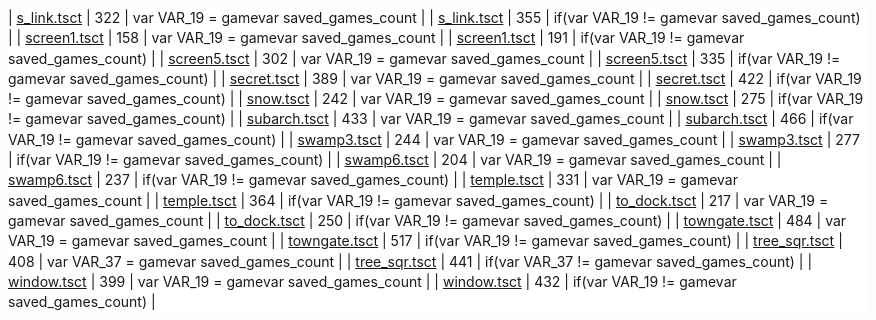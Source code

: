 | [s_link.tsct](../../../out/s_link.tsct#L322) | 322 | var VAR_19 = gamevar saved_games_count |
| [s_link.tsct](../../../out/s_link.tsct#L355) | 355 | if(var VAR_19 != gamevar saved_games_count) |
| [screen1.tsct](../../../out/screen1.tsct#L158) | 158 | var VAR_19 = gamevar saved_games_count |
| [screen1.tsct](../../../out/screen1.tsct#L191) | 191 | if(var VAR_19 != gamevar saved_games_count) |
| [screen5.tsct](../../../out/screen5.tsct#L302) | 302 | var VAR_19 = gamevar saved_games_count |
| [screen5.tsct](../../../out/screen5.tsct#L335) | 335 | if(var VAR_19 != gamevar saved_games_count) |
| [secret.tsct](../../../out/secret.tsct#L389) | 389 | var VAR_19 = gamevar saved_games_count |
| [secret.tsct](../../../out/secret.tsct#L422) | 422 | if(var VAR_19 != gamevar saved_games_count) |
| [snow.tsct](../../../out/snow.tsct#L242) | 242 | var VAR_19 = gamevar saved_games_count |
| [snow.tsct](../../../out/snow.tsct#L275) | 275 | if(var VAR_19 != gamevar saved_games_count) |
| [subarch.tsct](../../../out/subarch.tsct#L433) | 433 | var VAR_19 = gamevar saved_games_count |
| [subarch.tsct](../../../out/subarch.tsct#L466) | 466 | if(var VAR_19 != gamevar saved_games_count) |
| [swamp3.tsct](../../../out/swamp3.tsct#L244) | 244 | var VAR_19 = gamevar saved_games_count |
| [swamp3.tsct](../../../out/swamp3.tsct#L277) | 277 | if(var VAR_19 != gamevar saved_games_count) |
| [swamp6.tsct](../../../out/swamp6.tsct#L204) | 204 | var VAR_19 = gamevar saved_games_count |
| [swamp6.tsct](../../../out/swamp6.tsct#L237) | 237 | if(var VAR_19 != gamevar saved_games_count) |
| [temple.tsct](../../../out/temple.tsct#L331) | 331 | var VAR_19 = gamevar saved_games_count |
| [temple.tsct](../../../out/temple.tsct#L364) | 364 | if(var VAR_19 != gamevar saved_games_count) |
| [to_dock.tsct](../../../out/to_dock.tsct#L217) | 217 | var VAR_19 = gamevar saved_games_count |
| [to_dock.tsct](../../../out/to_dock.tsct#L250) | 250 | if(var VAR_19 != gamevar saved_games_count) |
| [towngate.tsct](../../../out/towngate.tsct#L484) | 484 | var VAR_19 = gamevar saved_games_count |
| [towngate.tsct](../../../out/towngate.tsct#L517) | 517 | if(var VAR_19 != gamevar saved_games_count) |
| [tree_sqr.tsct](../../../out/tree_sqr.tsct#L408) | 408 | var VAR_37 = gamevar saved_games_count |
| [tree_sqr.tsct](../../../out/tree_sqr.tsct#L441) | 441 | if(var VAR_37 != gamevar saved_games_count) |
| [window.tsct](../../../out/window.tsct#L399) | 399 | var VAR_19 = gamevar saved_games_count |
| [window.tsct](../../../out/window.tsct#L432) | 432 | if(var VAR_19 != gamevar saved_games_count) |
